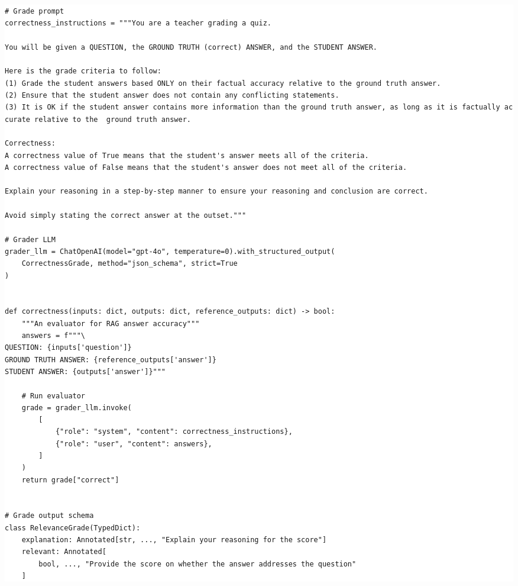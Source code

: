       
    # Grade prompt  
    correctness_instructions = """You are a teacher grading a quiz.   
      
    You will be given a QUESTION, the GROUND TRUTH (correct) ANSWER, and the STUDENT ANSWER.   
      
    Here is the grade criteria to follow:  
    (1) Grade the student answers based ONLY on their factual accuracy relative to the ground truth answer.   
    (2) Ensure that the student answer does not contain any conflicting statements.  
    (3) It is OK if the student answer contains more information than the ground truth answer, as long as it is factually accurate relative to the  ground truth answer.  
      
    Correctness:  
    A correctness value of True means that the student's answer meets all of the criteria.  
    A correctness value of False means that the student's answer does not meet all of the criteria.  
      
    Explain your reasoning in a step-by-step manner to ensure your reasoning and conclusion are correct.   
      
    Avoid simply stating the correct answer at the outset."""  
      
    # Grader LLM  
    grader_llm = ChatOpenAI(model="gpt-4o", temperature=0).with_structured_output(  
        CorrectnessGrade, method="json_schema", strict=True  
    )  
      
      
    def correctness(inputs: dict, outputs: dict, reference_outputs: dict) -> bool:  
        """An evaluator for RAG answer accuracy"""  
        answers = f"""\  
    QUESTION: {inputs['question']}  
    GROUND TRUTH ANSWER: {reference_outputs['answer']}  
    STUDENT ANSWER: {outputs['answer']}"""  
      
        # Run evaluator  
        grade = grader_llm.invoke(  
            [  
                {"role": "system", "content": correctness_instructions},  
                {"role": "user", "content": answers},  
            ]  
        )  
        return grade["correct"]  
      
      
    # Grade output schema  
    class RelevanceGrade(TypedDict):  
        explanation: Annotated[str, ..., "Explain your reasoning for the score"]  
        relevant: Annotated[  
            bool, ..., "Provide the score on whether the answer addresses the question"  
        ]  
      